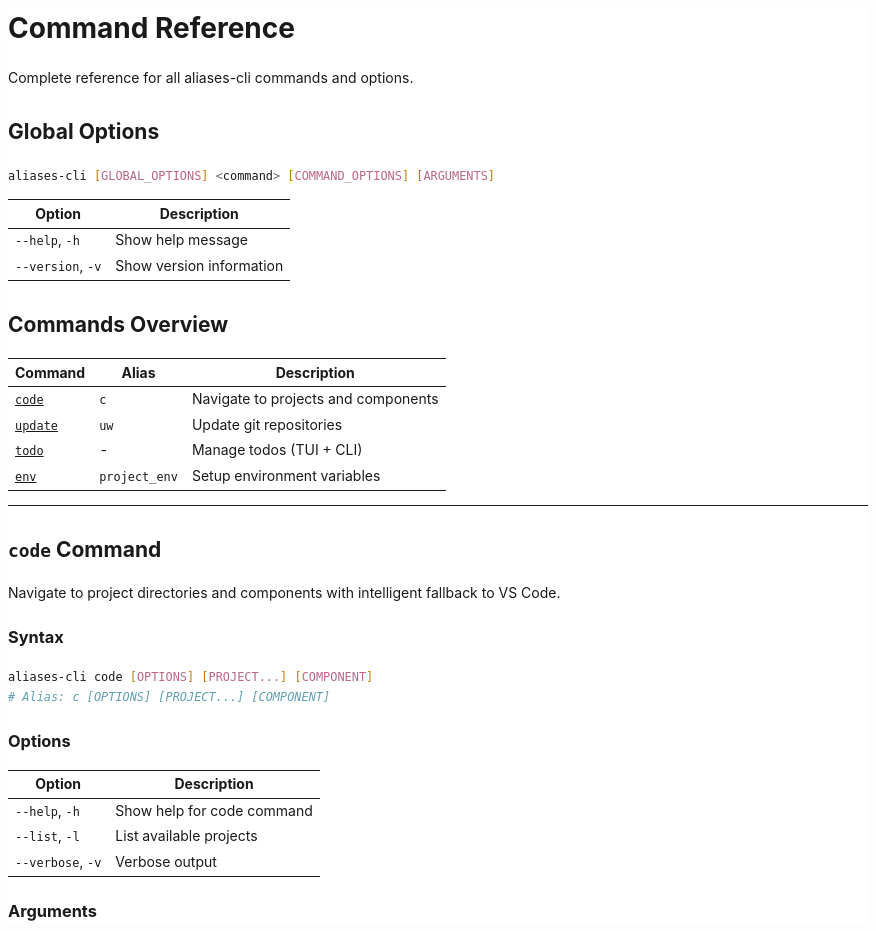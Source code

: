 # Command Reference

Complete reference for all aliases-cli commands and options.

## Global Options

```bash
aliases-cli [GLOBAL_OPTIONS] <command> [COMMAND_OPTIONS] [ARGUMENTS]
```

| Option | Description |
|--------|-------------|
| `--help`, `-h` | Show help message |
| `--version`, `-v` | Show version information |

## Commands Overview

| Command | Alias | Description |
|---------|-------|-------------|
| [`code`](#code-command) | `c` | Navigate to projects and components |
| [`update`](#update-command) | `uw` | Update git repositories |
| [`todo`](#todo-command) | - | Manage todos (TUI + CLI) |
| [`env`](#env-command) | `project_env` | Setup environment variables |

---

## `code` Command

Navigate to project directories and components with intelligent fallback to VS Code.

### Syntax

```bash
aliases-cli code [OPTIONS] [PROJECT...] [COMPONENT]
# Alias: c [OPTIONS] [PROJECT...] [COMPONENT]
```

### Options

| Option | Description |
|--------|-------------|
| `--help`, `-h` | Show help for code command |
| `--list`, `-l` | List available projects |
| `--verbose`, `-v` | Verbose output |

### Arguments
